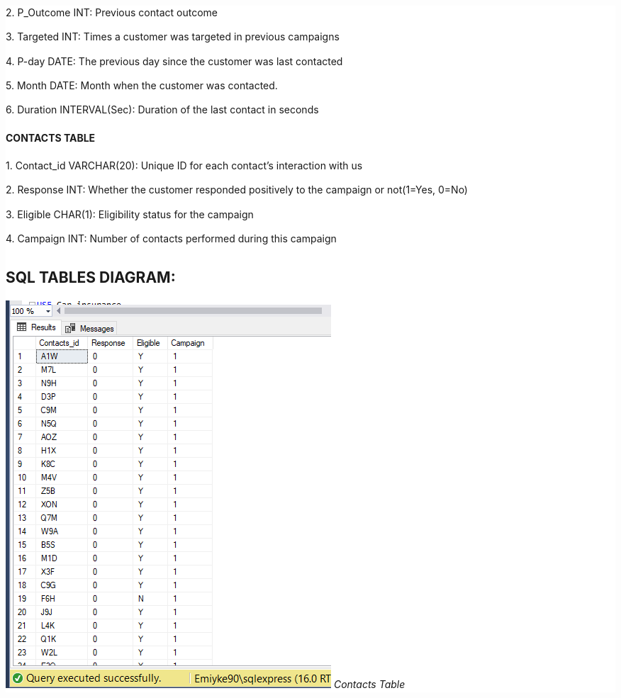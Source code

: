 2. P_Outcome INT: Previous contact outcome

3. Targeted INT: Times a customer was targeted in previous campaigns

4. P-day DATE: The previous day since the customer was last contacted

5. Month DATE: Month when the customer was contacted.

6. Duration INTERVAL(Sec): Duration of the last contact in seconds



#### CONTACTS TABLE
1. Contact_id VARCHAR(20): Unique ID for each contact’s interaction with us

2. Response INT: Whether the customer responded positively to the campaign or not(1=Yes, 0=No)

3. Eligible CHAR(1): Eligibility status for the campaign

4. Campaign INT: Number of contacts performed during this campaign





## SQL TABLES DIAGRAM:
![](Contacs_Table.png)
*Contacts Table*

